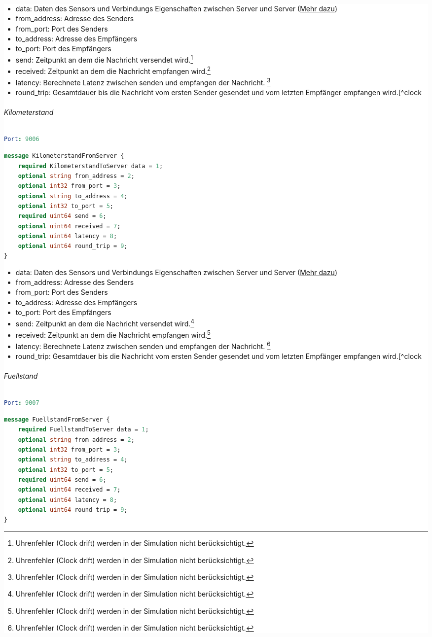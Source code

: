 - data: Daten des Sensors und Verbindungs Eigenschaften zwischen Server und Server ([Mehr dazu](#Durchschnittsgeschwindigkeit))
- from_address: Adresse des Senders
- from_port: Port des Senders
- to_address: Adresse des Empfängers
- to_port: Port des Empfängers
- send: Zeitpunkt an dem die Nachricht versendet wird.[^clock]
- received: Zeitpunkt an dem die Nachricht empfangen wird.[^clock]
- latency: Berechnete Latenz zwischen senden und empfangen der Nachricht. [^clock]
- round_trip: Gesamtdauer bis die Nachricht vom ersten Sender gesendet und vom letzten Empfänger empfangen wird.[^clock

###### Kilometerstand

```yaml
Port: 9006
```

```protobuf
message KilometerstandFromServer {
    required KilometerstandToServer data = 1;
    optional string from_address = 2;
    optional int32 from_port = 3;
    optional string to_address = 4;
    optional int32 to_port = 5;
    required uint64 send = 6;
    optional uint64 received = 7;
    optional uint64 latency = 8;
    optional uint64 round_trip = 9;
}
```

- data: Daten des Sensors und Verbindungs Eigenschaften zwischen Server und Server ([Mehr dazu](#Kilometerstand))
- from_address: Adresse des Senders
- from_port: Port des Senders
- to_address: Adresse des Empfängers
- to_port: Port des Empfängers
- send: Zeitpunkt an dem die Nachricht versendet wird.[^clock]
- received: Zeitpunkt an dem die Nachricht empfangen wird.[^clock]
- latency: Berechnete Latenz zwischen senden und empfangen der Nachricht. [^clock]
- round_trip: Gesamtdauer bis die Nachricht vom ersten Sender gesendet und vom letzten Empfänger empfangen wird.[^clock

###### Fuellstand

```yaml
Port: 9007
```

```protobuf
message FuellstandFromServer {
    required FuellstandToServer data = 1;
    optional string from_address = 2;
    optional int32 from_port = 3;
    optional string to_address = 4;
    optional int32 to_port = 5;
    required uint64 send = 6;
    optional uint64 received = 7;
    optional uint64 latency = 8;
    optional uint64 round_trip = 9;
}
```


[^clock]: Uhrenfehler (Clock drift) werden in der Simulation nicht berücksichtigt.